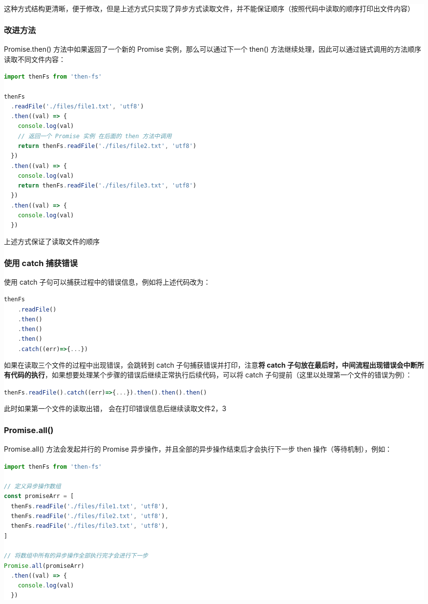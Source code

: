 这种方式结构更清晰，便于修改，但是上述方式只实现了异步方式读取文件，并不能保证顺序（按照代码中读取的顺序打印出文件内容）

### 改进方法

Promise.then() 方法中如果返回了一个新的 Promise 实例，那么可以通过下一个 then() 方法继续处理，因此可以通过链式调用的方法顺序读取不同文件内容：

```js
import thenFs from 'then-fs'

thenFs
  .readFile('./files/file1.txt', 'utf8')
  .then((val) => {
    console.log(val)
    // 返回一个 Promise 实例 在后面的 then 方法中调用
    return thenFs.readFile('./files/file2.txt', 'utf8')
  })
  .then((val) => {
    console.log(val)
    return thenFs.readFile('./files/file3.txt', 'utf8')
  })
  .then((val) => {
    console.log(val)
  })

```

上述方式保证了读取文件的顺序

### 使用 catch 捕获错误

使用 catch 子句可以捕获过程中的错误信息，例如将上述代码改为：

```js
thenFs
    .readFile()
    .then()
    .then()
    .then()
    .catch((err)=>{...})
```

如果在读取三个文件的过程中出现错误，会跳转到 catch 子句捕获错误并打印，注意**将 catch 子句放在最后时，中间流程出现错误会中断所有代码的执行**，如果想要处理某个步骤的错误后继续正常执行后续代码，可以将 catch 子句提前（这里以处理第一个文件的错误为例）：

```js
thenFs.readFile().catch((err)=>{...}).then().then().then()
```

此时如果第一个文件的读取出错， 会在打印错误信息后继续读取文件2，3

### Promise.all()

Promise.all() 方法会发起并行的 Promise 异步操作，并且全部的异步操作结束后才会执行下一步 then 操作（等待机制），例如：

```js
import thenFs from 'then-fs'

// 定义异步操作数组
const promiseArr = [
  thenFs.readFile('./files/file1.txt', 'utf8'),
  thenFs.readFile('./files/file2.txt', 'utf8'),
  thenFs.readFile('./files/file3.txt', 'utf8'),
]

// 将数组中所有的异步操作全部执行完才会进行下一步
Promise.all(promiseArr)
  .then((val) => {
    console.log(val)
  })
```